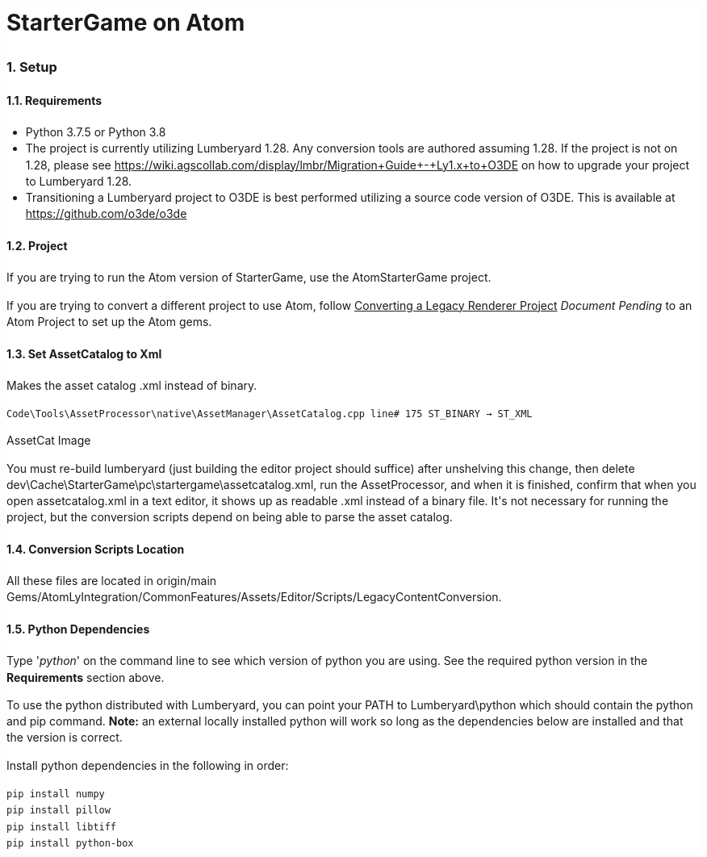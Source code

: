 # StarterGame on Atom

### 1. Setup

#### 1.1. Requirements

- Python 3.7.5 or Python 3.8
- The project is currently utilizing Lumberyard 1.28. Any conversion tools are authored assuming 1.28. If the project is not on 1.28, please see https://wiki.agscollab.com/display/lmbr/Migration+Guide+-+Ly1.x+to+O3DE on how to upgrade your project to Lumberyard 1.28. 
- Transitioning a Lumberyard project to O3DE is best performed utilizing a source code version of O3DE. This is available at https://github.com/o3de/o3de

#### 1.2. Project

If you are trying to run the Atom version of StarterGame, use the AtomStarterGame project.

If you are trying to convert a different project to use Atom, follow [Converting a Legacy Renderer Project](Link) *Document Pending* to an Atom Project to set up the Atom gems.

#### 1.3. Set AssetCatalog to Xml

Makes the asset catalog .xml instead of binary.

    Code\Tools\AssetProcessor\native\AssetManager\AssetCatalog.cpp line# 175 ST_BINARY → ST_XML

AssetCat Image

You must re-build lumberyard (just building the editor project should suffice) after unshelving this change, then delete dev\Cache\StarterGame\pc\startergame\assetcatalog.xml, run the AssetProcessor, and when it is finished, confirm that when you open assetcatalog.xml in a text editor, it shows up as readable .xml instead of a binary file. It's not necessary for running the project, but the conversion scripts depend on being able to parse the asset catalog.

#### 1.4. Conversion Scripts Location

All these files are located in origin/main Gems/AtomLyIntegration/CommonFeatures/Assets/Editor/Scripts/LegacyContentConversion.

#### 1.5. Python Dependencies

Type '*python*' on the command line to see which version of python you are using. See the required python version in the **Requirements** section above.

To use the python distributed with Lumberyard, you can point your PATH to Lumberyard\python which should contain the python and pip command. **Note:** an external locally installed python will work so long as the dependencies below are installed and that the version is correct.

Install python dependencies in the following in order:

    pip install numpy
    pip install pillow
    pip install libtiff
    pip install python-box
